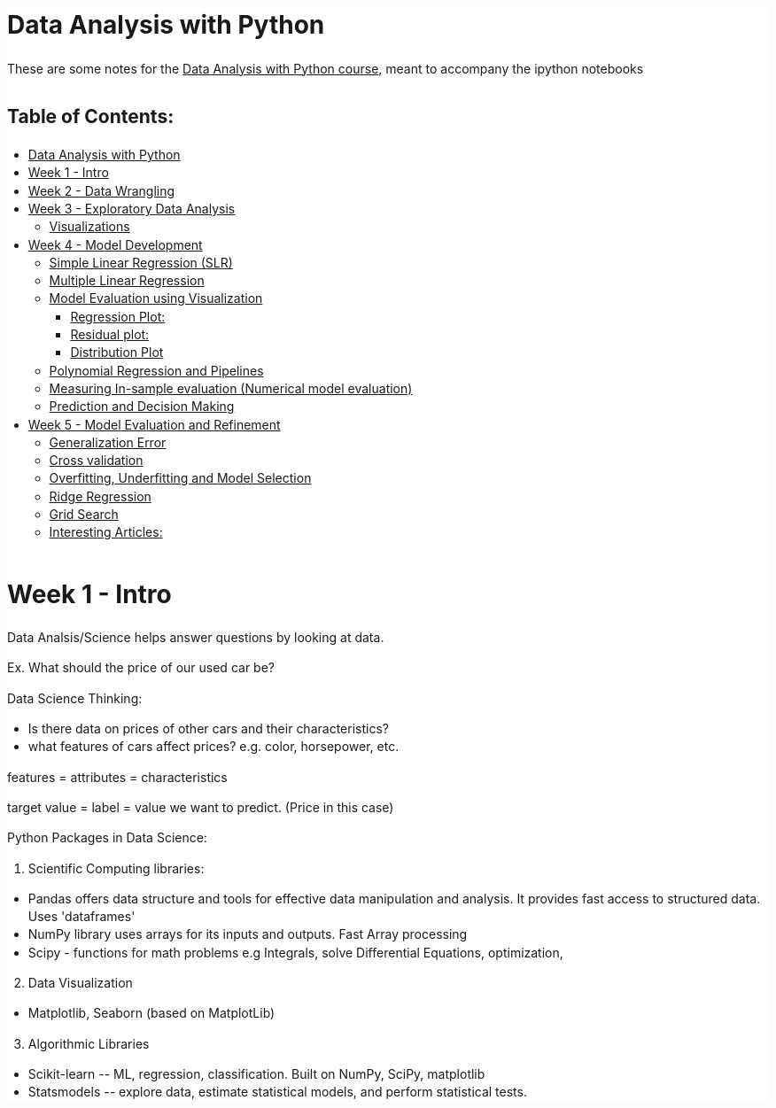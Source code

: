 # Data Analysis with Python

These are some notes for the [Data Analysis with Python course](https://www.coursera.org/learn/data-analysis-with-python), meant to accompany the ipython notebooks

## Table of Contents:
- [Data Analysis with Python](#data-analysis-with-python)
- [Week 1 - Intro](#week-1---intro)
- [Week 2 - Data Wrangling](#week-2---data-wrangling)
- [Week 3 - Exploratory Data Analysis](#week-3---exploratory-data-analysis)
  * [Visualizations](#visualizations)
- [Week 4 - Model Development](#week-4---model-development)
  * [Simple Linear Regression (SLR)](#simple-linear-regression--slr-)
  * [Multiple Linear Regression](#multiple-linear-regression)
  * [Model Evaluation using Visualization](#model-evaluation-using-visualization)
    + [Regression Plot:](#regression-plot-)
    + [Residual plot:](#residual-plot-)
    + [Distribution Plot](#distribution-plot)
  * [Polynomial Regression and Pipelines](#polynomial-regression-and-pipelines)
  * [Measuring In-sample evaluation (Numerical model evaluation)](#measuring-in-sample-evaluation--numerical-model-evaluation-)
  * [Prediction and Decision Making](#prediction-and-decision-making)
- [Week 5 - Model Evaluation and Refinement](#week-5---model-evaluation-and-refinement)
  * [Generalization Error](#generalization-error)
  * [Cross validation](#cross-validation)
  * [Overfitting, Underfitting and Model Selection](#overfitting--underfitting-and-model-selection)
  * [Ridge Regression](#ridge-regression)
  * [Grid Search](#grid-search)
  * [Interesting Articles:](#interesting-articles-)

# Week 1 - Intro
Data Analsis/Science helps answer questions by looking at data. 

Ex. What should the price of our used car be?

Data Science Thinking:
- Is there data on prices of other cars and their characteristics?
- what features of cars affect prices? e.g. color, horsepower, etc. 

features = attributes = characteristics

target value = label = value we want to predict. (Price in this case)


Python Packages in Data Science:
1. Scientific Computing libraries:
- Pandas offers data structure and tools for effective data manipulation and analysis. It provides fast access to structured data. Uses 'dataframes'
- NumPy library uses arrays for its inputs and outputs. Fast Array processing
- Scipy - functions for math problems e.g Integrals, solve Differential Equations, optimization, 
2. Data Visualization
- Matplotlib, Seaborn (based on MatplotLib)
3. Algorithmic Libraries
- Scikit-learn -- ML, regression, classification. Built on NumPy, SciPy, matplotlib
- Statsmodels -- explore data, estimate statistical models, and perform statistical tests. 
